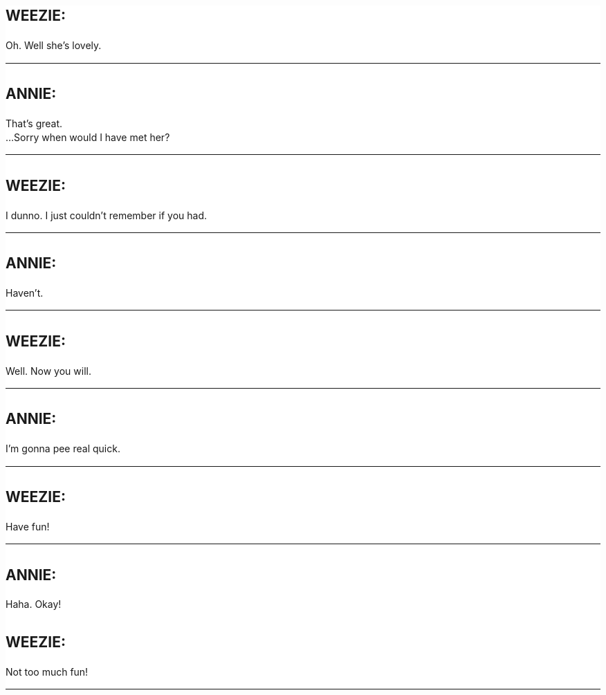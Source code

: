 ## WEEZIE:
Oh. Well she’s lovely.

---

## ANNIE:
That’s great.  
…Sorry when would I have met her?

---

## WEEZIE:
I dunno. I just couldn’t remember if you had. 

---

## ANNIE:
Haven’t.
	
	

---

## WEEZIE:
Well. Now you will.

	

---

## ANNIE:
I’m gonna pee real quick.

---

## WEEZIE:
Have fun!

---

## ANNIE:
Haha. Okay! 


## WEEZIE:
Not too much fun!

---
